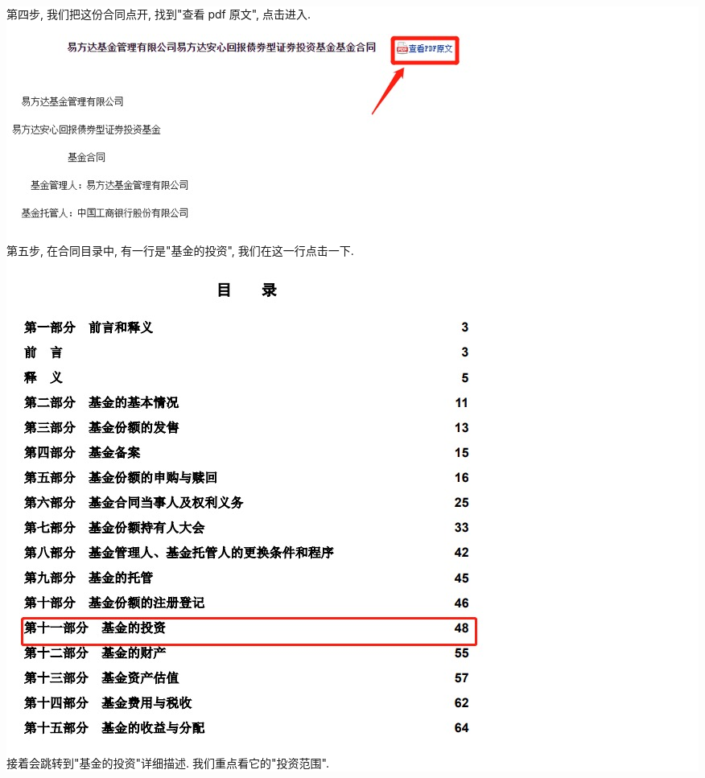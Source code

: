 第四步, 我们把这份合同点开, 找到"查看 pdf 原文", 点击进入.

![](../../.vuepress/public/img/fund/082.jpg)

第五步, 在合同目录中, 有一行是"基金的投资", 我们在这一行点击一下.

![](../../.vuepress/public/img/fund/083.jpg)

接着会跳转到"基金的投资"详细描述. 我们重点看它的"投资范围".

